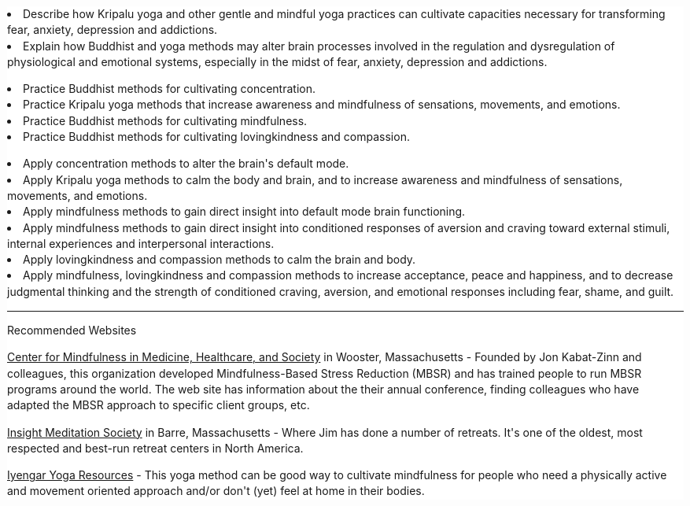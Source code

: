 <li>Describe how Kripalu yoga and other gentle and mindful yoga practices can cultivate capacities necessary for transforming fear, anxiety, depression and addictions.</li>

<li>Explain how Buddhist and yoga methods may alter brain processes involved in the regulation and dysregulation of physiological and emotional systems, especially in the midst of fear, anxiety, depression and addictions.</li>

<p>
</p>
<li>Practice Buddhist methods for cultivating concentration.</li>

<li>Practice Kripalu yoga methods that increase awareness and mindfulness of sensations, movements, and emotions.</li>

<li>Practice Buddhist methods for cultivating mindfulness.</li>

<li>Practice Buddhist methods for cultivating lovingkindness and compassion.</li>

<p>
</p><li>Apply concentration methods to alter the brain's default mode.</li>

<li>Apply Kripalu yoga methods to calm the body and brain, and to increase awareness and mindfulness of sensations, movements, and emotions.</li>

<li>Apply mindfulness methods to gain direct insight into default mode brain functioning.</li>

<li>Apply mindfulness methods to gain direct insight into conditioned responses of aversion and craving toward external stimuli, internal experiences and interpersonal interactions.</li>

<li>Apply lovingkindness and compassion methods to calm the brain and body.</li>

<li>Apply mindfulness, lovingkindness and compassion methods to increase acceptance, peace and happiness, and to decrease judgmental thinking and the strength of conditioned craving, aversion, and emotional responses including fear, shame, and guilt.</li>

</ul>




<a name="other"><hr align="CENTER" size="4"></a>
<p>
Recommended Websites
</p>
<p>

</p>
<p><a href="http://www.umassmed.edu/cfm/index.aspx" target="_blank">Center for Mindfulness in Medicine, Healthcare, and Society</a> in Wooster, Massachusetts - Founded by Jon Kabat-Zinn and colleagues, this organization developed Mindfulness-Based Stress Reduction (MBSR) and has trained people to run MBSR programs around the world. The web site has information about the their annual conference, finding colleagues who have adapted the MBSR approach to specific client groups, etc.</p>


<p><a href="http://www.dharma.org/ims/" target="_blank">Insight Meditation Society</a> in Barre, Massachusetts - Where Jim has done a number of retreats. It's one of the oldest, most respected and best-run retreat centers in North America.</p>


<p><a href="http://www.iyengar-yoga.com/" target="_blank">Iyengar Yoga Resources</a> - This yoga method can be good way to cultivate mindfulness for people who need a physically active and movement oriented approach and/or don't (yet) feel at home in their bodies.</p>
